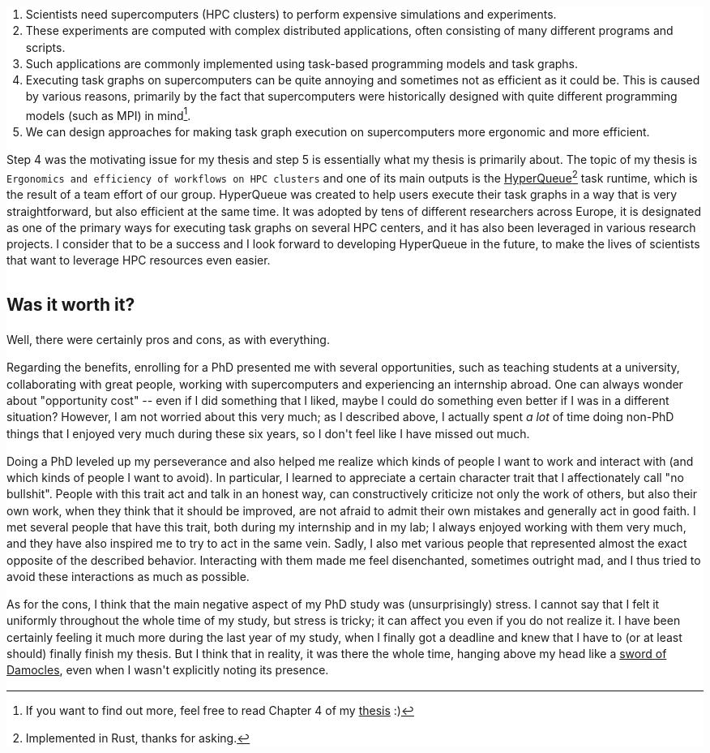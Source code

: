 1. Scientists need supercomputers (HPC clusters) to perform expensive simulations and experiments.
2. These experiments are computed with complex distributed applications, often consisting of many different programs and scripts.
3. Such applications are commonly implemented using task-based programming models and task graphs.
4. Executing task graphs on supercomputers can be quite annoying and sometimes not as efficient as it could be. This is caused by various reasons, primarily by the fact that supercomputers were historically designed with quite different programming models (such as MPI) in mind[^sota-chapter].
5. We can design approaches for making task graph execution on supercomputers more ergonomic and more efficient.

[^sota-chapter]: If you want to find out more, feel free to read Chapter 4 of my [thesis](https://github.com/Kobzol/phd/blob/main/output/thesis.pdf) :)

Step 4 was the motivating issue for my thesis and step 5 is essentially what my thesis is primarily about.
The topic of my thesis is `Ergonomics and efficiency of workflows on HPC clusters` and one of its main outputs is the [HyperQueue](https://github.com/it4innovations/hyperqueue)[^in-rust] task runtime, which is the result of a team effort of our group. HyperQueue was created to help users execute their task graphs in a way that is very straightforward, but also efficient at the same time. It was adopted by tens of different researchers across Europe, it is designated as one of the primary ways for executing task graphs on several HPC centers, and it has also been leveraged in various research projects. I consider that to be a success and I look forward to developing HyperQueue in the future, to make the lives of scientists that want to leverage HPC resources even easier.

[^in-rust]: Implemented in Rust, thanks for asking.

## Was it worth it?

Well, there were certainly pros and cons, as with everything.

Regarding the benefits, enrolling for a PhD presented me with several opportunities, such as teaching students at a university, collaborating with great people, working with supercomputers and experiencing an internship abroad. One can always wonder about "opportunity cost" -- even if I did something that I liked, maybe I could do something even better if I was in a different situation? However, I am not worried about this very much; as I described above, I actually spent *a lot* of time doing non-PhD things that I enjoyed very much during these six years, so I don't feel like I have missed out much.

Doing a PhD leveled up my perseverance and also helped me realize which kinds of people I want to work and interact with (and which kinds of people I want to avoid). In particular, I learned to appreciate a certain character trait that I affectionately call "no bullshit". People with this trait act and talk in an honest way, can constructively criticize not only the work of others, but also their own work, when they think that it should be improved, are not afraid to admit their own mistakes and generally act in good faith. I met several people that have this trait, both during my internship and in my lab; I always enjoyed working with them very much, and they have also inspired me to try to act in the same vein. Sadly, I also met various people that represented almost the exact opposite of the described behavior. Interacting with them made me feel disenchanted, sometimes outright mad, and I thus tried to avoid these interactions as much as possible.

As for the cons, I think that the main negative aspect of my PhD study was (unsurprisingly) stress. I cannot say that I felt it uniformly throughout the whole time of my study, but stress is tricky; it can affect you even if you do not realize it. I have been certainly feeling it much more during the last year of my study, when I finally got a deadline and knew that I have to (or at least should) finally finish my thesis. But I think that in reality, it was there the whole time, hanging above my head like a [sword of Damocles](https://en.wikipedia.org/wiki/Damocles), even when I wasn't explicitly noting its presence.


[^study-duration]: My PhD study officially began on 30th August 2018 and my defense will not happen for at least a few weeks, so the total study duration will in fact be even more than six years.
[^classmate-help-count]: I estimate that I gave advice with something related to computer 
[^wife-quote]: My wife sometimes jokes that I'm married to both her and my students… :sweat_smile:.
[^western-university]: Our PhD system is quite different from systems used e.g. at some "western" universities, where there's often a hard deadline at the three-year mark.
[SISA]: https://dl.acm.org/doi/10.1145/3466752.3480133
[SMI]: https://dl.acm.org/doi/10.1145/3295500.3356201
[SPIN]: https://www.researchgate.net/publication/337110339_Network-accelerated_non-contiguous_memory_transfers
[RISCV]: https://ieeexplore.ieee.org/document/9499874
[^teaching-contract]: Which was not even true, as I eventually found out. It is possible to teach at our university as a contractor without a PhD.
[^wow]: Yes, I'm looking at you, World of Warcraft.
[^gnn-topic]: He eventually ditched his PhD study though, so it would not matter in the end.
[^supercomputing]: Apparently, I was the first person from our research institute ever who had a publication in the main SC research track. However, this was of course not primarily my accomplishment, it was due to the publications being authored by SPCL.
[^embedded-ai]: For example, how to get a neural network running at 60+ FPS on a small embedded device attached to a robotic device.
[^production]: Something that couldn't really been said about the previous tools that we have made.
[^page-count]: The final page count was `182`, don't ask me why.
[^assistant-professor]: Although, assuming that I defend my PhD, I would already satisfy the requirements for being an assistant professor, so… one never knows :)
